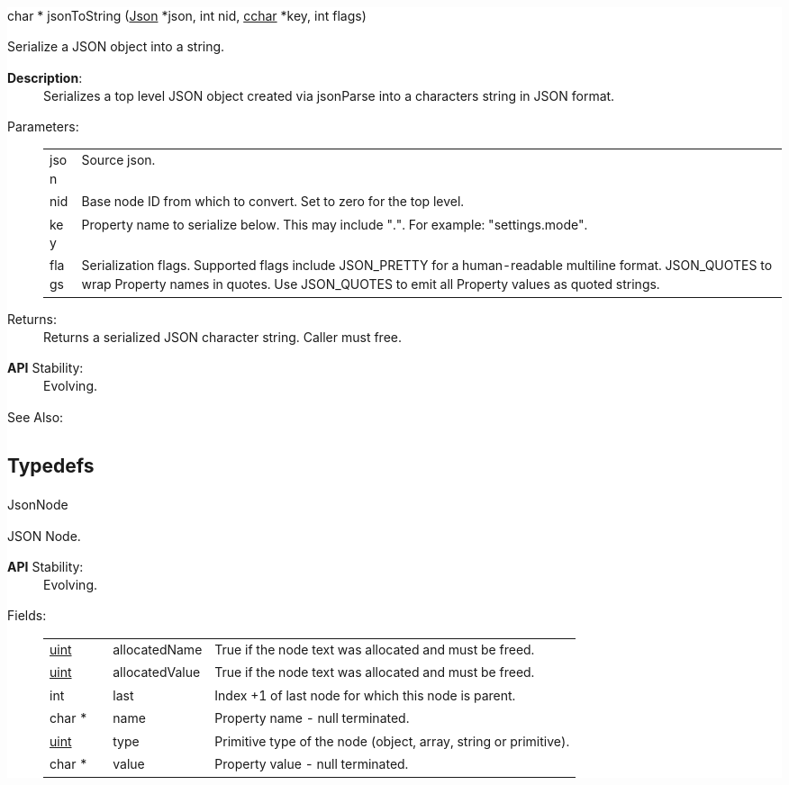 </div>
<a name="group___json_1gaaa118cefeb3521ea51613ba9a9b8bb1c"></a>
<div class="api">
  <div class="prototype">
    char *
    jsonToString
(<a href="#group___json" class="ref">Json</a> *json, int nid, <a href="r.html#osdep.html#group___osdep_1ga4f52f6802d742ebd12c628e69a2bd162" class="ref">cchar</a> *key, int flags)
  </div>
  <div class="apiDetail">
<p>Serialize a JSON object into a string.</p>
    <dl><dt><b>Description</b>:</dt><dd>Serializes a top level JSON object created via jsonParse into a characters string in JSON format.</dd></dl>
    <dl><dt>Parameters:</dt><dd>
    <table class="parameters" title="Parameters">
    <tr><td class="param">json</td><td>Source json.</td>
    <tr><td class="param">nid</td><td>Base node ID from which to convert. Set to zero for the top level.</td>
    <tr><td class="param">key</td><td>Property name to serialize below. This may include &quot;.&quot;. For example: &quot;settings.mode&quot;.</td>
    <tr><td class="param">flags</td><td>Serialization flags. Supported flags include JSON_PRETTY for a human-readable multiline format. JSON_QUOTES to wrap Property names in quotes. Use JSON_QUOTES to emit all Property values as quoted strings.</td>
    </table></dd></dl>
    <dl><dt>Returns:</dt><dd>Returns a serialized JSON character string. Caller must free.</dd></dl>
    <dl><dt><b>API</b> Stability:</dt><dd>Evolving.</dd></dl>
    <dl><dt>See Also:</dt><dd>
    </dd></dl>
  </div>
</div>

## Typedefs

<a name="struct_json_node"></a>
<div class="api">
  <div class="prototype">JsonNode</div>
  <div class="apiDetail">
<p>JSON Node.</p>
    <dl><dt><b>API</b> Stability:</dt><dd>Evolving.</dd></dl>
    <dl><dt>Fields:</dt><dd>
    <table class="parameters" title="Parameters">
    <tr><td class="param"><a class="ref" href="#group___osdep_1ga91ad9478d81a7aaf2593e8d9c3d06a14" external="/Users/mob/dev/json/paks/osdep/doc/api/osdep.dtags">uint</a></td><td><td>allocatedName</td><td>
True if the node text was allocated and must be freed.
</td>
    <tr><td class="param"><a class="ref" href="#group___osdep_1ga91ad9478d81a7aaf2593e8d9c3d06a14" external="/Users/mob/dev/json/paks/osdep/doc/api/osdep.dtags">uint</a></td><td><td>allocatedValue</td><td>
True if the node text was allocated and must be freed.
</td>
    <tr><td class="param">int</td><td><td>last</td><td>
Index +1 of last node for which this node is parent.
</td>
    <tr><td class="param">char *</td><td><td>name</td><td>
Property name - null terminated.
</td>
    <tr><td class="param"><a class="ref" href="#group___osdep_1ga91ad9478d81a7aaf2593e8d9c3d06a14" external="/Users/mob/dev/json/paks/osdep/doc/api/osdep.dtags">uint</a></td><td><td>type</td><td>
Primitive type of the node (object, array, string or primitive).
</td>
    <tr><td class="param">char *</td><td><td>value</td><td>
Property value - null terminated.